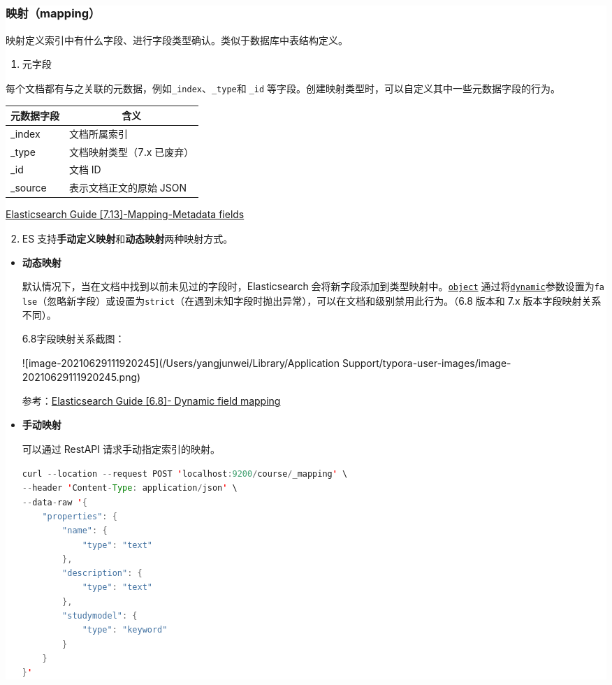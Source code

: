 ### 映射（mapping）

映射定义索引中有什么字段、进行字段类型确认。类似于数据库中表结构定义。

1. 元字段

每个文档都有与之关联的元数据，例如`_index`、`_type`和 `_id` 等字段。创建映射类型时，可以自定义其中一些元数据字段的行为。

| 元数据字段 | 含义                       |
| ---------- | -------------------------- |
| _index     | 文档所属索引               |
| _type      | 文档映射类型（7.x 已废弃） |
| _id        | 文档 ID                    |
| _source    | 表示文档正文的原始 JSON    |

[Elasticsearch Guide [7.13]-Mapping-Metadata fields](https://www.elastic.co/guide/en/elasticsearch/reference/current/mapping-fields.html)

2. ES 支持**手动定义映射**和**动态映射**两种映射方式。

- **动态映射**

  默认情况下，当在文档中找到以前未见过的字段时，Elasticsearch 会将新字段添加到类型映射中。[`object`](https://www.elastic.co/guide/en/elasticsearch/reference/6.8/object.html) 通过将[`dynamic`](https://www.elastic.co/guide/en/elasticsearch/reference/6.8/dynamic.html)参数设置为`false`（忽略新字段）或设置为`strict`（在遇到未知字段时抛出异常），可以在文档和级别禁用此行为。（6.8 版本和 7.x 版本字段映射关系不同）。

  6.8字段映射关系截图：

  ![image-20210629111920245](/Users/yangjunwei/Library/Application Support/typora-user-images/image-20210629111920245.png)

  参考：[Elasticsearch Guide [6.8]- Dynamic field mapping](https://www.elastic.co/guide/en/elasticsearch/reference/6.8/dynamic-field-mapping.html)

- **手动映射**

  可以通过 RestAPI 请求手动指定索引的映射。

  ```java
  curl --location --request POST 'localhost:9200/course/_mapping' \
  --header 'Content-Type: application/json' \
  --data-raw '{
      "properties": {
          "name": {
              "type": "text"
          },
          "description": {
              "type": "text"
          },
          "studymodel": {
              "type": "keyword"
          }
      }
  }'
  ```
  